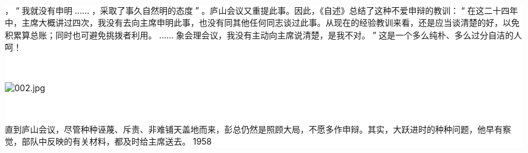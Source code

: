   </span>
  <span class="s1">
   ，
  </span>
  <span class="s2">
   “
  </span>
  <span class="s1">
   我就没有申明
  </span>
  <span class="s2">
   ……
  </span>
  <span class="s1">
   ，采取了事久自然明的态度
  </span>
  <span class="s2">
   ”
  </span>
  <span class="s1">
   。庐山会议又重提此事。因此，《自述》总结了这种不爱申辩的教训：
  </span>
  <span class="s2">
   “
  </span>
  <span class="s1">
   在这二十四年中，主席大概讲过四次，我没有去向主席申明此事，也没有同其他任何同志谈过此事。从现在的经验教训来看，还是应当谈清楚的好，以免积累算总账；同时也可避免挑拨者利用。
  </span>
  <span class="s2">
   ……
  </span>
  <span class="s1">
   象会理会议，我没有主动向主席说清楚，是我不对。
  </span>
  <span class="s2">
   ”
  </span>
  <span class="s1">
   这是一个多么纯朴、多么过分自洁的人呵！
  </span>
 </p>
 <p class="p1">
  <span class="s1">
  </span>
  <br/>
 </p>
 <p class="p3">
  <span class="s1">
   <img alt="002.jpg" border="0" height="345" src="/medias/contents/5071/002.jpg" width="530"/>
  </span>
 </p>
 <p class="p1">
  <span class="s1">
  </span>
  <br/>
 </p>
 <p class="p2">
  <span class="s1">
   直到庐山会议，尽管种种诬蔑、斥责、非难铺天盖地而来，彭总仍然是照顾大局，不愿多作申辩。其实，大跃进时的种种问题，他早有察觉，部队中反映的有关材料，都及时给主席送去。
  </span>
  <span class="s2">
   1958
  </span>